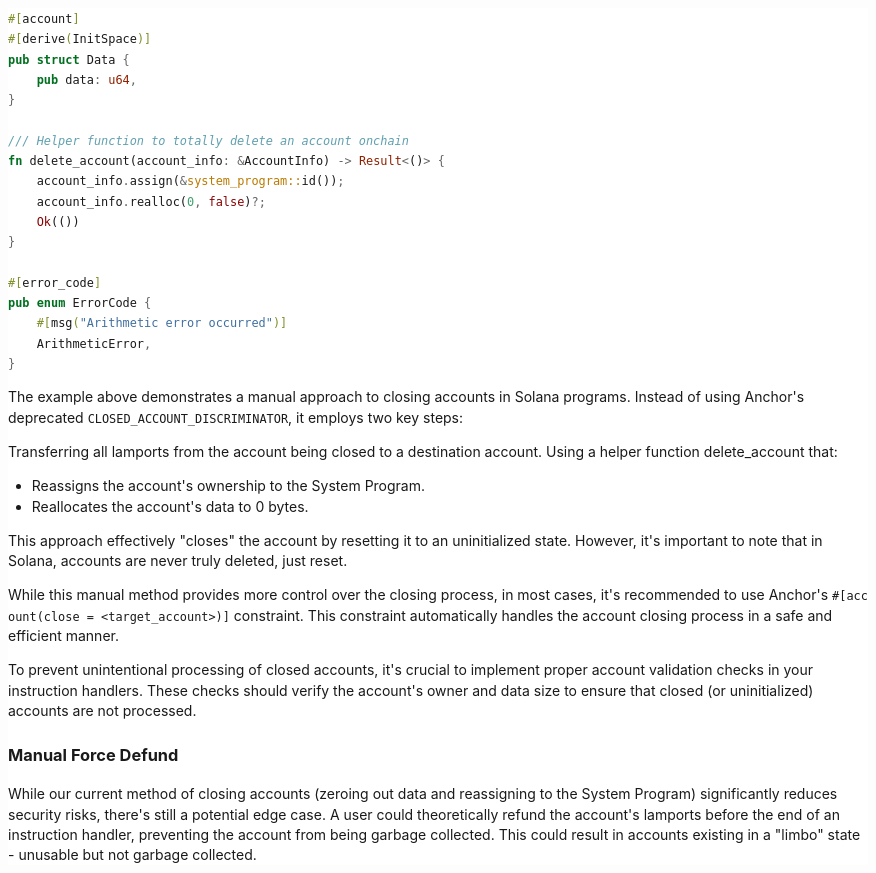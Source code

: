 ```rust
#[account]
#[derive(InitSpace)]
pub struct Data {
    pub data: u64,
}

/// Helper function to totally delete an account onchain
fn delete_account(account_info: &AccountInfo) -> Result<()> {
    account_info.assign(&system_program::id());
    account_info.realloc(0, false)?;
    Ok(())
}

#[error_code]
pub enum ErrorCode {
    #[msg("Arithmetic error occurred")]
    ArithmeticError,
}
```

<Callout>

The example above demonstrates a manual approach to closing accounts in Solana
programs. Instead of using Anchor's deprecated `CLOSED_ACCOUNT_DISCRIMINATOR`,
it employs two key steps:

Transferring all lamports from the account being closed to a destination
account. Using a helper function delete_account that:

- Reassigns the account's ownership to the System Program.
- Reallocates the account's data to 0 bytes.

This approach effectively "closes" the account by resetting it to an
uninitialized state. However, it's important to note that in Solana, accounts
are never truly deleted, just reset.

While this manual method provides more control over the closing process, in most
cases, it's recommended to use Anchor's `#[account(close = <target_account>)]`
constraint. This constraint automatically handles the account closing process in
a safe and efficient manner.

To prevent unintentional processing of closed accounts, it's crucial to
implement proper account validation checks in your instruction handlers. These
checks should verify the account's owner and data size to ensure that closed (or
uninitialized) accounts are not processed. </Callout>

### Manual Force Defund

While our current method of closing accounts (zeroing out data and reassigning
to the System Program) significantly reduces security risks, there's still a
potential edge case. A user could theoretically refund the account's lamports
before the end of an instruction handler, preventing the account from being
garbage collected. This could result in accounts existing in a "limbo" state -
unusable but not garbage collected.

